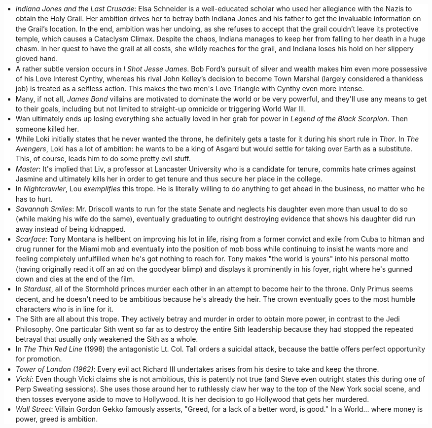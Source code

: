 -   _Indiana Jones and the Last Crusade_: Elsa Schneider is a well-educated scholar who used her allegiance with the Nazis to obtain the Holy Grail. Her ambition drives her to betray both Indiana Jones and his father to get the invaluable information on the Grail’s location. In the end, ambition was her undoing, as she refuses to accept that the grail couldn’t leave its protective temple, which causes a Cataclysm Climax. Despite the chaos, Indiana manages to keep her from falling to her death in a huge chasm. In her quest to have the grail at all costs, she wildly reaches for the grail, and Indiana loses his hold on her slippery gloved hand.
-   A rather subtle version occurs in _I Shot Jesse James_. Bob Ford’s pursuit of silver and wealth makes him even more possessive of his Love Interest Cynthy, whereas his rival John Kelley’s decision to become Town Marshal (largely considered a thankless job) is treated as a selfless action. This makes the two men's Love Triangle with Cynthy even more intense.
-   Many, if not all, _James Bond_ villains are motivated to dominate the world or be very powerful, and they'll use any means to get to their goals, including but not limited to straight-up omnicide or triggering World War III.
-   Wan ultimately ends up losing everything she actually loved in her grab for power in _Legend of the Black Scorpion_. Then someone killed her.
-   While Loki initially states that he never wanted the throne, he definitely gets a taste for it during his short rule in _Thor_. In _The Avengers_, Loki has a lot of ambition: he wants to be a king of Asgard but would settle for taking over Earth as a substitute. This, of course, leads him to do some pretty evil stuff.
-   _Master_: It's implied that Liv, a professor at Lancaster University who is a candidate for tenure, commits hate crimes against Jasmine and ultimately kills her in order to get tenure and thus secure her place in the college.
-   In _Nightcrawler_, Lou _exemplifies_ this trope. He is literally willing to do anything to get ahead in the business, no matter who he has to hurt.
-   _Savannah Smiles_: Mr. Driscoll wants to run for the state Senate and neglects his daughter even more than usual to do so (while making his wife do the same), eventually graduating to outright destroying evidence that shows his daughter did run away instead of being kidnapped.
-   _Scarface_: Tony Montana is hellbent on improving his lot in life, rising from a former convict and exile from Cuba to hitman and drug runner for the Miami mob and eventually into the position of mob boss while continuing to insist he wants more and feeling completely unfulfilled when he's got nothing to reach for. Tony makes "the world is yours" into his personal motto (having originally read it off an ad on the goodyear blimp) and displays it prominently in his foyer, right where he's gunned down and dies at the end of the film.
-   In _Stardust_, all of the Stormhold princes murder each other in an attempt to become heir to the throne. Only Primus seems decent, and he doesn't need to be ambitious because he's already the heir. The crown eventually goes to the most humble characters who is in line for it.
-   The Sith are all about this trope. They actively betray and murder in order to obtain more power, in contrast to the Jedi Philosophy. One particular Sith went so far as to destroy the entire Sith leadership because they had stopped the repeated betrayal that usually only weakened the Sith as a whole.
-   In _The Thin Red Line_ (1998) the antagonistic Lt. Col. Tall orders a suicidal attack, because the battle offers perfect opportunity for promotion.
-   _Tower of London (1962)_: Every evil act Richard III undertakes arises from his desire to take and keep the throne.
-   _Vicki_: Even though Vicki claims she is not ambitious, this is patently not true (and Steve even outright states this during one of Perp Sweating sessions). She uses those around her to ruthlessly claw her way to the top of the New York social scene, and then tosses everyone aside to move to Hollywood. It is her decision to go Hollywood that gets her murdered.
-   _Wall Street_: Villain Gordon Gekko famously asserts, "Greed, for a lack of a better word, is good." In a World… where money is power, greed is ambition.
